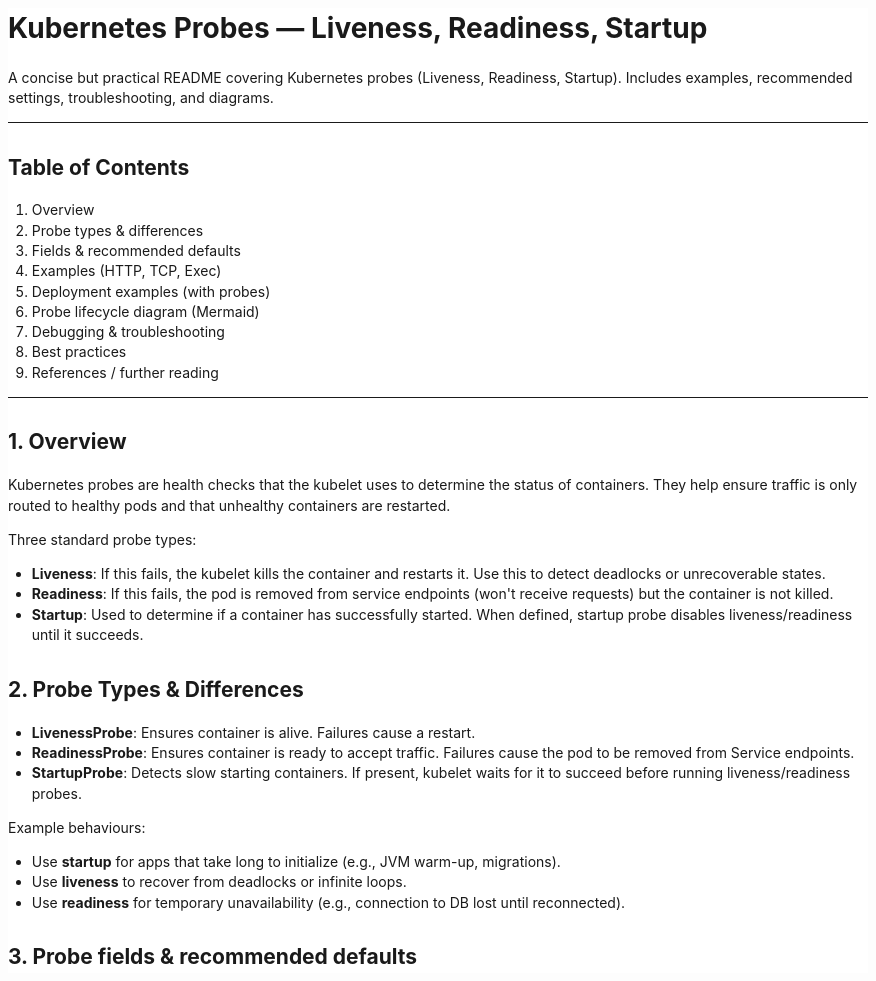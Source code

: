 # Kubernetes Probes — Liveness, Readiness, Startup

A concise but practical README covering Kubernetes probes (Liveness, Readiness, Startup). Includes examples, recommended settings, troubleshooting, and diagrams.

---

## Table of Contents

1. Overview
2. Probe types & differences
3. Fields & recommended defaults
4. Examples (HTTP, TCP, Exec)
5. Deployment examples (with probes)
6. Probe lifecycle diagram (Mermaid)
7. Debugging & troubleshooting
8. Best practices
9. References / further reading

---

## 1. Overview

Kubernetes probes are health checks that the kubelet uses to determine the status of containers. They help ensure traffic is only routed to healthy pods and that unhealthy containers are restarted.

Three standard probe types:

* **Liveness**: If this fails, the kubelet kills the container and restarts it. Use this to detect deadlocks or unrecoverable states.
* **Readiness**: If this fails, the pod is removed from service endpoints (won't receive requests) but the container is not killed.
* **Startup**: Used to determine if a container has successfully started. When defined, startup probe disables liveness/readiness until it succeeds.

## 2. Probe Types & Differences

* **LivenessProbe**: Ensures container is alive. Failures cause a restart.
* **ReadinessProbe**: Ensures container is ready to accept traffic. Failures cause the pod to be removed from Service endpoints.
* **StartupProbe**: Detects slow starting containers. If present, kubelet waits for it to succeed before running liveness/readiness probes.

Example behaviours:

* Use **startup** for apps that take long to initialize (e.g., JVM warm-up, migrations).
* Use **liveness** to recover from deadlocks or infinite loops.
* Use **readiness** for temporary unavailability (e.g., connection to DB lost until reconnected).

## 3. Probe fields & recommended defaults
